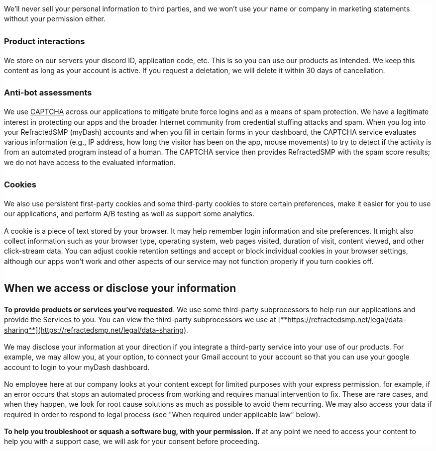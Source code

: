 We’ll never sell your personal information to third parties, and we won’t use your name or company in marketing statements without your permission either.


### Product interactions

We store on our servers your discord ID, application code, etc. This is so you can use our products as intended. We keep this content as long as your account is active. If you request a deletation, we will delete it within 30 days of cancellation.


### Anti-bot assessments

We use [CAPTCHA](https://en.wikipedia.org/wiki/CAPTCHA) across our applications to mitigate brute force logins and as a means of spam protection. We have a legitimate interest in protecting our apps and the broader Internet community from credential stuffing attacks and spam. When you log into your RefractedSMP (myDash) accounts and when you fill in certain forms in your dashboard, the CAPTCHA service evaluates various information (e.g., IP address, how long the visitor has been on the app, mouse movements) to try to detect if the activity is from an automated program instead of a human. The CAPTCHA service then provides RefractedSMP with the spam score results; we do not have access to the evaluated information.

### Cookies

We also use persistent first-party cookies and some third-party cookies to store certain preferences, make it easier for you to use our applications, and perform A/B testing as well as support some analytics.

A cookie is a piece of text stored by your browser. It may help remember login information and site preferences. It might also collect information such as your browser type, operating system, web pages visited, duration of visit, content viewed, and other click-stream data. You can adjust cookie retention settings and accept or block individual cookies in your browser settings, although our apps won’t work and other aspects of our service may not function properly if you turn cookies off.

## When we access or disclose your information

**To provide products or services you’ve requested**. We use some third-party subprocessors to help run our applications and provide the Services to you. You can view the third-party subprocessors we use at [**https://refractedsmp.net/legal/data-sharing**](https://refractedsmp.net/legal/data-sharing).

We may disclose your information at your direction if you integrate a third-party service into your use of our products. For example, we may allow you, at your option, to connect your Gmail account to your account so that you can use your google account to login to your myDash dashboard.

No employee here at our company looks at your content except for limited purposes with your express permission, for example, if an error occurs that stops an automated process from working and requires manual intervention to fix. These are rare cases, and when they happen, we look for root cause solutions as much as possible to avoid them recurring. We may also access your data if required in order to respond to legal process (see "When required under applicable law" below).

**To help you troubleshoot or squash a software bug, with your permission.** If at any point we need to access your content to help you with a support case, we will ask for your consent before proceeding.
